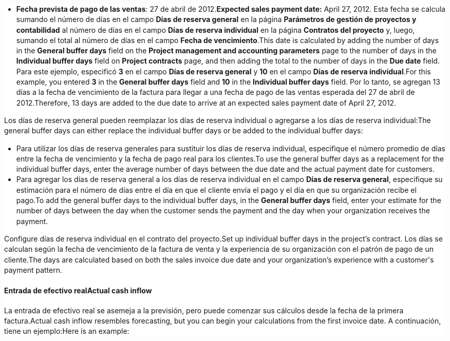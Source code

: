 -   <span data-ttu-id="1de69-383">**Fecha prevista de pago de las ventas**: 27 de abril de 2012.</span><span class="sxs-lookup"><span data-stu-id="1de69-383">**Expected sales payment date:** April 27, 2012.</span></span> <span data-ttu-id="1de69-384">Esta fecha se calcula sumando el número de días en el campo **Días de reserva general** en la página **Parámetros de gestión de proyectos y contabilidad** al número de días en el campo **Días de reserva individual** en la página **Contratos del proyecto** y, luego, sumando el total al número de días en el campo **Fecha de vencimiento**.</span><span class="sxs-lookup"><span data-stu-id="1de69-384">This date is calculated by adding the number of days in the **General buffer days** field on the **Project management and accounting parameters** page to the number of days in the **Individual buffer days** field on **Project contracts** page, and then adding the total to the number of days in the **Due date** field.</span></span> <span data-ttu-id="1de69-385">Para este ejemplo, especificó **3** en el campo **Días de reserva general** y **10** en el campo **Días de reserva individual**.</span><span class="sxs-lookup"><span data-stu-id="1de69-385">For this example, you entered **3** in the **General buffer days** field and **10** in the **Individual buffer days** field.</span></span> <span data-ttu-id="1de69-386">Por lo tanto, se agregan 13 días a la fecha de vencimiento de la factura para llegar a una fecha de pago de las ventas esperada del 27 de abril de 2012.</span><span class="sxs-lookup"><span data-stu-id="1de69-386">Therefore, 13 days are added to the due date to arrive at an expected sales payment date of April 27, 2012.</span></span>

<span data-ttu-id="1de69-387">Los días de reserva general pueden reemplazar los días de reserva individual o agregarse a los días de reserva individual:</span><span class="sxs-lookup"><span data-stu-id="1de69-387">The general buffer days can either replace the individual buffer days or be added to the individual buffer days:</span></span>

-   <span data-ttu-id="1de69-388">Para utilizar los días de reserva generales para sustituir los días de reserva individual, especifique el número promedio de días entre la fecha de vencimiento y la fecha de pago real para los clientes.</span><span class="sxs-lookup"><span data-stu-id="1de69-388">To use the general buffer days as a replacement for the individual buffer days, enter the average number of days between the due date and the actual payment date for customers.</span></span>
-   <span data-ttu-id="1de69-389">Para agregar los días de reserva general a los días de reserva individual en el campo **Días de reserva general**, especifique su estimación para el número de días entre el día en que el cliente envía el pago y el día en que su organización recibe el pago.</span><span class="sxs-lookup"><span data-stu-id="1de69-389">To add the general buffer days to the individual buffer days, in the **General buffer days** field, enter your estimate for the number of days between the day when the customer sends the payment and the day when your organization receives the payment.</span></span>

<span data-ttu-id="1de69-390">Configure días de reserva individual en el contrato del proyecto.</span><span class="sxs-lookup"><span data-stu-id="1de69-390">Set up individual buffer days in the project’s contract.</span></span> <span data-ttu-id="1de69-391">Los días se calculan según la fecha de vencimiento de la factura de venta y la experiencia de su organización con el patrón de pago de un cliente.</span><span class="sxs-lookup"><span data-stu-id="1de69-391">The days are calculated based on both the sales invoice due date and your organization’s experience with a customer's payment pattern.</span></span>

#### <a name="actual-cash-inflow"></a><span data-ttu-id="1de69-392">Entrada de efectivo real</span><span class="sxs-lookup"><span data-stu-id="1de69-392">Actual cash inflow</span></span>

<span data-ttu-id="1de69-393">La entrada de efectivo real se asemeja a la previsión, pero puede comenzar sus cálculos desde la fecha de la primera factura.</span><span class="sxs-lookup"><span data-stu-id="1de69-393">Actual cash inflow resembles forecasting, but you can begin your calculations from the first invoice date.</span></span> <span data-ttu-id="1de69-394">A continuación, tiene un ejemplo:</span><span class="sxs-lookup"><span data-stu-id="1de69-394">Here is an example:</span></span>
